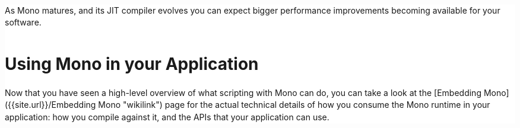 As Mono matures, and its JIT compiler evolves you can expect bigger
performance improvements becoming available for your software.

Using Mono in your Application
==============================

Now that you have seen a high-level overview of what scripting with Mono
can do, you can take a look at the [Embedding
Mono]({{site.url}}/Embedding Mono "wikilink") page for the actual technical details
of how you consume the Mono runtime in your application: how you compile
against it, and the APIs that your application can use.
